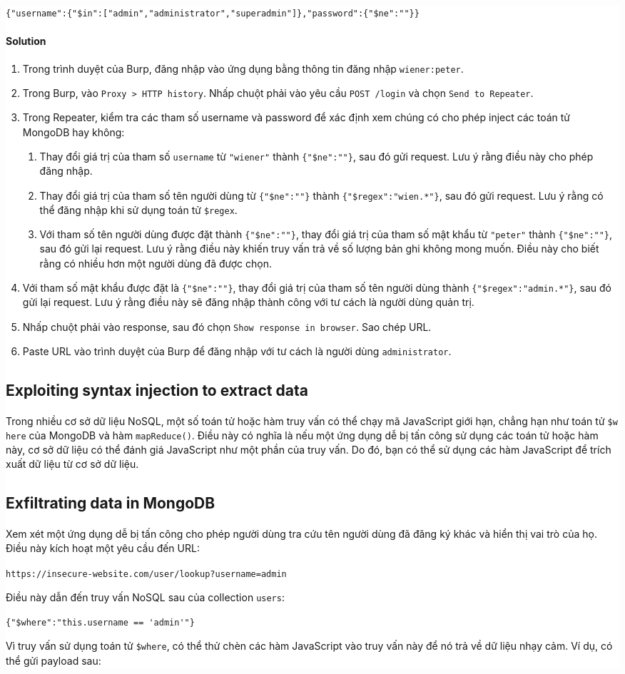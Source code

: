 ```
{"username":{"$in":["admin","administrator","superadmin"]},"password":{"$ne":""}}
```

#### Solution

1. Trong trình duyệt của Burp, đăng nhập vào ứng dụng bằng thông tin đăng nhập `wiener:peter`.

2. Trong Burp, vào `Proxy > HTTP history`. Nhấp chuột phải vào yêu cầu `POST /login` và chọn `Send to Repeater`.

3. Trong Repeater, kiểm tra các tham số username và password để xác định xem chúng có cho phép inject các toán tử MongoDB hay không:

    1. Thay đổi giá trị của tham số `username` từ `"wiener"` thành `{"$ne":""}`, sau đó gửi request. Lưu ý rằng điều này cho phép đăng nhập.

    2. Thay đổi giá trị của tham số tên người dùng từ `{"$ne":""}` thành `{"$regex":"wien.*"}`, sau đó gửi request. Lưu ý rằng có thể đăng nhập khi sử dụng toán tử `$regex`.

    3. Với tham số tên người dùng được đặt thành `{"$ne":""}`, thay đổi giá trị của tham số mật khẩu từ `"peter"` thành `{"$ne":""}`, sau đó gửi lại request. Lưu ý rằng điều này khiến truy vấn trả về số lượng bản ghi không mong muốn. Điều này cho biết rằng có nhiều hơn một người dùng đã được chọn.

4. Với tham số mật khẩu được đặt là `{"$ne":""}`, thay đổi giá trị của tham số tên người dùng thành `{"$regex":"admin.*"}`, sau đó gửi lại request. Lưu ý rằng điều này sẽ đăng nhập thành công với tư cách là người dùng quản trị.

5. Nhấp chuột phải vào response, sau đó chọn `Show response in browser`. Sao chép URL.

6. Paste URL vào trình duyệt của Burp để đăng nhập với tư cách là người dùng `administrator`. 

## Exploiting syntax injection to extract data

Trong nhiều cơ sở dữ liệu NoSQL, một số toán tử hoặc hàm truy vấn có thể chạy mã JavaScript giới hạn, chẳng hạn như toán tử `$where` của MongoDB và hàm `mapReduce()`. Điều này có nghĩa là nếu một ứng dụng dễ bị tấn công sử dụng các toán tử hoặc hàm này, cơ sở dữ liệu có thể đánh giá JavaScript như một phần của truy vấn. Do đó, bạn có thể sử dụng các hàm JavaScript để trích xuất dữ liệu từ cơ sở dữ liệu.

## Exfiltrating data in MongoDB

Xem xét một ứng dụng dễ bị tấn công cho phép người dùng tra cứu tên người dùng đã đăng ký khác và hiển thị vai trò của họ. Điều này kích hoạt một yêu cầu đến URL:

```
https://insecure-website.com/user/lookup?username=admin
```

Điều này dẫn đến truy vấn NoSQL sau của collection `users`:

```
{"$where":"this.username == 'admin'"}
```

Vì truy vấn sử dụng toán tử `$where`, có thể thử chèn các hàm JavaScript vào truy vấn này để nó trả về dữ liệu nhạy cảm. Ví dụ, có thể gửi payload sau:
